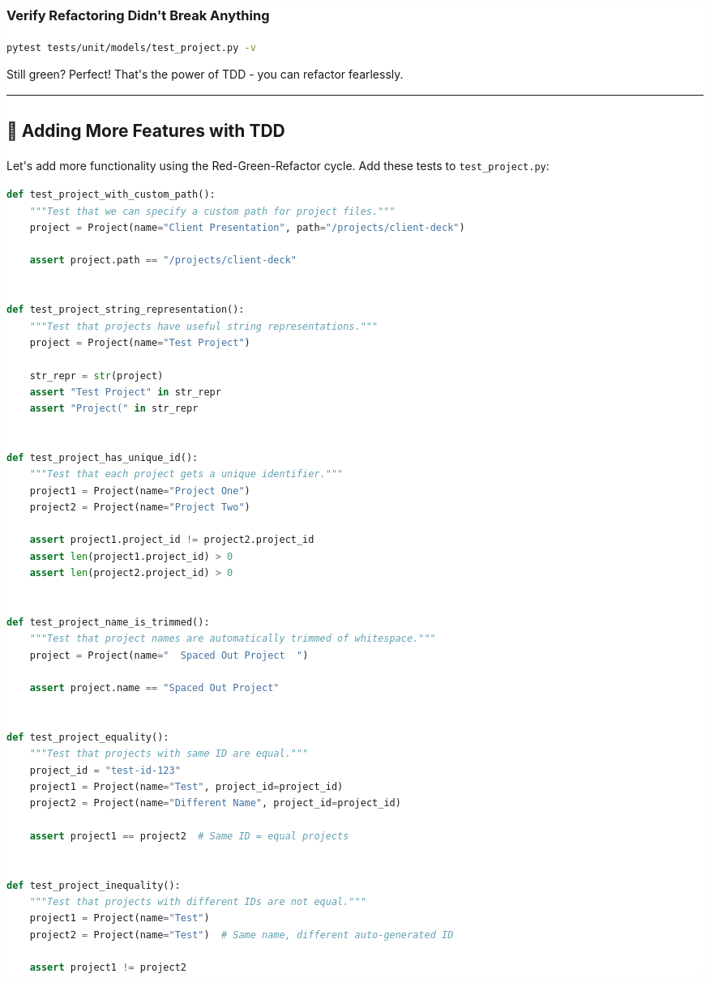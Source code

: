 ### Verify Refactoring Didn't Break Anything
```bash
pytest tests/unit/models/test_project.py -v
```

Still green? Perfect! That's the power of TDD - you can refactor fearlessly.

---

## 🚀 Adding More Features with TDD

Let's add more functionality using the Red-Green-Refactor cycle. Add these tests to `test_project.py`:

```python
def test_project_with_custom_path():
    """Test that we can specify a custom path for project files."""
    project = Project(name="Client Presentation", path="/projects/client-deck")
    
    assert project.path == "/projects/client-deck"


def test_project_string_representation():
    """Test that projects have useful string representations."""
    project = Project(name="Test Project")
    
    str_repr = str(project)
    assert "Test Project" in str_repr
    assert "Project(" in str_repr


def test_project_has_unique_id():
    """Test that each project gets a unique identifier."""
    project1 = Project(name="Project One")
    project2 = Project(name="Project Two")
    
    assert project1.project_id != project2.project_id
    assert len(project1.project_id) > 0
    assert len(project2.project_id) > 0


def test_project_name_is_trimmed():
    """Test that project names are automatically trimmed of whitespace."""
    project = Project(name="  Spaced Out Project  ")
    
    assert project.name == "Spaced Out Project"


def test_project_equality():
    """Test that projects with same ID are equal."""
    project_id = "test-id-123"
    project1 = Project(name="Test", project_id=project_id)
    project2 = Project(name="Different Name", project_id=project_id)
    
    assert project1 == project2  # Same ID = equal projects


def test_project_inequality():
    """Test that projects with different IDs are not equal."""
    project1 = Project(name="Test")
    project2 = Project(name="Test")  # Same name, different auto-generated ID
    
    assert project1 != project2

```